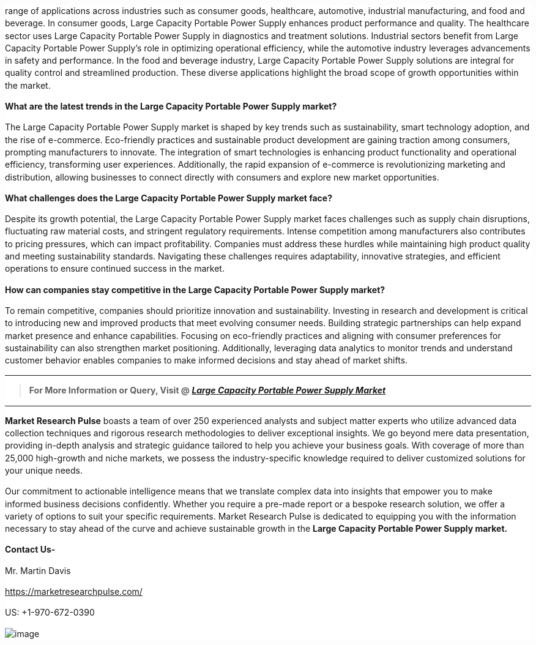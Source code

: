 range of applications across industries such as consumer goods, healthcare, automotive, industrial manufacturing, and food and beverage. In consumer goods, Large Capacity Portable Power Supply enhances product performance and quality. The healthcare sector uses Large Capacity Portable Power Supply in diagnostics and treatment solutions. Industrial sectors benefit from Large Capacity Portable Power Supply&rsquo;s role in optimizing operational efficiency, while the automotive industry leverages advancements in safety and performance. In the food and beverage industry, Large Capacity Portable Power Supply solutions are integral for quality control and streamlined production. These diverse applications highlight the broad scope of growth opportunities within the market.</p><p><strong>What are the latest trends in the Large Capacity Portable Power Supply market?</strong></p><p>The Large Capacity Portable Power Supply market is shaped by key trends such as sustainability, smart technology adoption, and the rise of e-commerce. Eco-friendly practices and sustainable product development are gaining traction among consumers, prompting manufacturers to innovate. The integration of smart technologies is enhancing product functionality and operational efficiency, transforming user experiences. Additionally, the rapid expansion of e-commerce is revolutionizing marketing and distribution, allowing businesses to connect directly with consumers and explore new market opportunities.</p><p><strong>What challenges does the Large Capacity Portable Power Supply market face?</strong></p><p>Despite its growth potential, the Large Capacity Portable Power Supply market faces challenges such as supply chain disruptions, fluctuating raw material costs, and stringent regulatory requirements. Intense competition among manufacturers also contributes to pricing pressures, which can impact profitability. Companies must address these hurdles while maintaining high product quality and meeting sustainability standards. Navigating these challenges requires adaptability, innovative strategies, and efficient operations to ensure continued success in the market.</p><p><strong>How can companies stay competitive in the Large Capacity Portable Power Supply market?</strong></p><p>To remain competitive, companies should prioritize innovation and sustainability. Investing in research and development is critical to introducing new and improved products that meet evolving consumer needs. Building strategic partnerships can help expand market presence and enhance capabilities. Focusing on eco-friendly practices and aligning with consumer preferences for sustainability can also strengthen market positioning. Additionally, leveraging data analytics to monitor trends and understand customer behavior enables companies to make informed decisions and stay ahead of market shifts.</p><hr /><blockquote><p><strong>For More Information or Query, Visit @&nbsp;<em><a href="https://marketresearchpulse.com/report/147246/large-capacity-portable-power-supply-market?utm_source=Linkedin&utm_medium=0111">Large Capacity Portable Power Supply Market</a></em></strong></p></blockquote><hr /><p><strong>Market Research Pulse</strong> boasts a team of over 250 experienced analysts and subject matter experts who utilize advanced data collection techniques and rigorous research methodologies to deliver exceptional insights. We go beyond mere data presentation, providing in-depth analysis and strategic guidance tailored to help you achieve your business goals. With coverage of more than 25,000 high-growth and niche markets, we possess the industry-specific knowledge required to deliver customized solutions for your unique needs.</p><p>Our commitment to actionable intelligence means that we translate complex data into insights that empower you to make informed business decisions confidently. Whether you require a pre-made report or a bespoke research solution, we offer a variety of options to suit your specific requirements. Market Research Pulse is dedicated to equipping you with the information necessary to stay ahead of the curve and achieve sustainable growth in the <strong>Large Capacity Portable Power Supply market.</strong></p><p><strong>Contact Us-</strong></p><p>Mr. Martin Davis</p><p>https://marketresearchpulse.com/</p><p>US: +1-970-672-0390</p>
![image](https://github.com/user-attachments/assets/c1d46dae-26fc-4d2d-9e77-2e94ed668c47)
